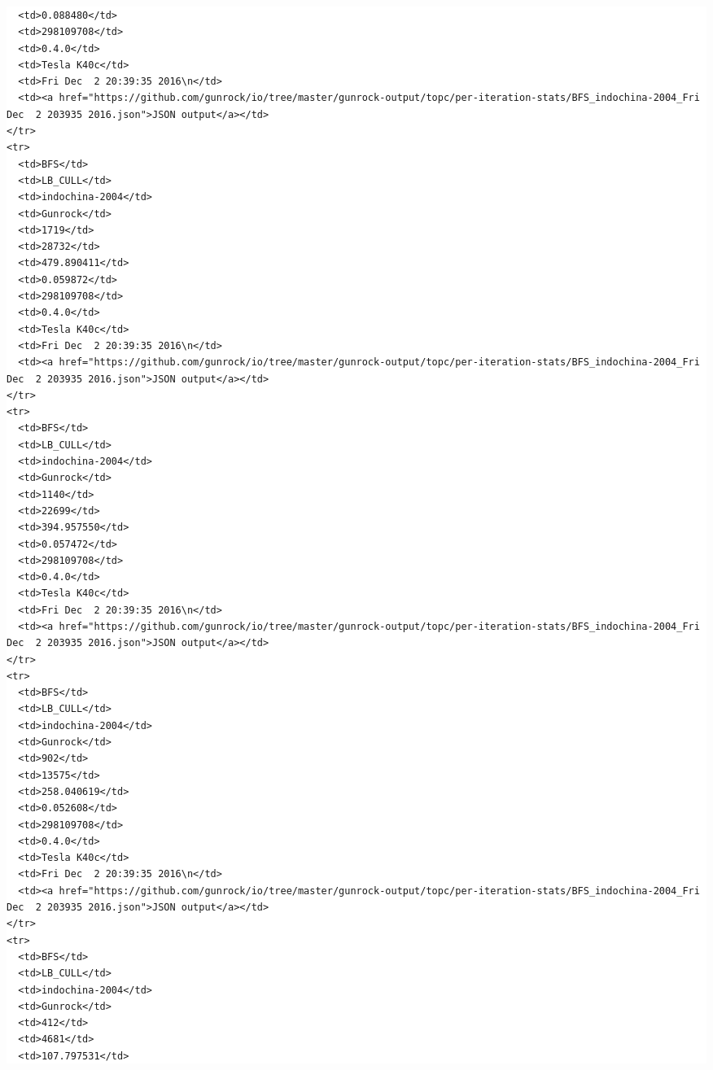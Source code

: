       <td>0.088480</td>
      <td>298109708</td>
      <td>0.4.0</td>
      <td>Tesla K40c</td>
      <td>Fri Dec  2 20:39:35 2016\n</td>
      <td><a href="https://github.com/gunrock/io/tree/master/gunrock-output/topc/per-iteration-stats/BFS_indochina-2004_Fri Dec  2 203935 2016.json">JSON output</a></td>
    </tr>
    <tr>
      <td>BFS</td>
      <td>LB_CULL</td>
      <td>indochina-2004</td>
      <td>Gunrock</td>
      <td>1719</td>
      <td>28732</td>
      <td>479.890411</td>
      <td>0.059872</td>
      <td>298109708</td>
      <td>0.4.0</td>
      <td>Tesla K40c</td>
      <td>Fri Dec  2 20:39:35 2016\n</td>
      <td><a href="https://github.com/gunrock/io/tree/master/gunrock-output/topc/per-iteration-stats/BFS_indochina-2004_Fri Dec  2 203935 2016.json">JSON output</a></td>
    </tr>
    <tr>
      <td>BFS</td>
      <td>LB_CULL</td>
      <td>indochina-2004</td>
      <td>Gunrock</td>
      <td>1140</td>
      <td>22699</td>
      <td>394.957550</td>
      <td>0.057472</td>
      <td>298109708</td>
      <td>0.4.0</td>
      <td>Tesla K40c</td>
      <td>Fri Dec  2 20:39:35 2016\n</td>
      <td><a href="https://github.com/gunrock/io/tree/master/gunrock-output/topc/per-iteration-stats/BFS_indochina-2004_Fri Dec  2 203935 2016.json">JSON output</a></td>
    </tr>
    <tr>
      <td>BFS</td>
      <td>LB_CULL</td>
      <td>indochina-2004</td>
      <td>Gunrock</td>
      <td>902</td>
      <td>13575</td>
      <td>258.040619</td>
      <td>0.052608</td>
      <td>298109708</td>
      <td>0.4.0</td>
      <td>Tesla K40c</td>
      <td>Fri Dec  2 20:39:35 2016\n</td>
      <td><a href="https://github.com/gunrock/io/tree/master/gunrock-output/topc/per-iteration-stats/BFS_indochina-2004_Fri Dec  2 203935 2016.json">JSON output</a></td>
    </tr>
    <tr>
      <td>BFS</td>
      <td>LB_CULL</td>
      <td>indochina-2004</td>
      <td>Gunrock</td>
      <td>412</td>
      <td>4681</td>
      <td>107.797531</td>